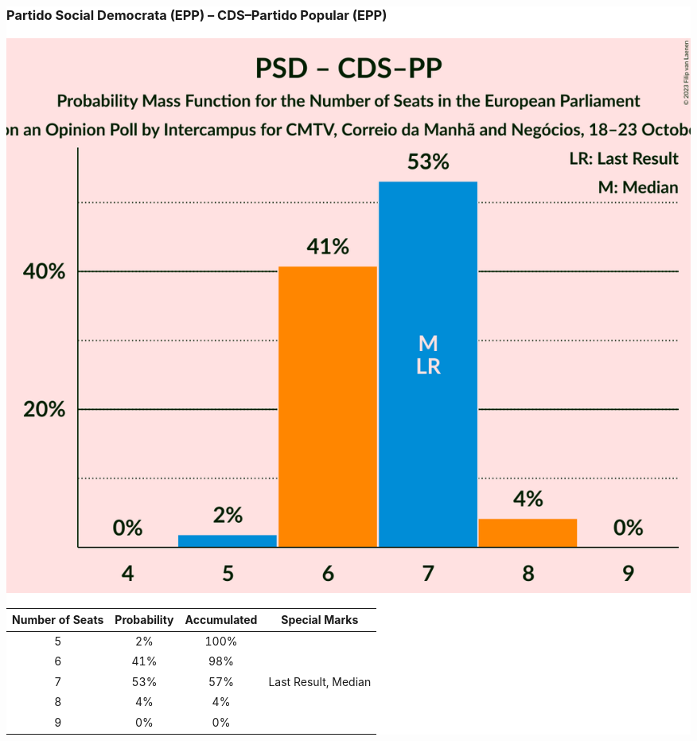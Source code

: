 ### Partido Social Democrata (EPP) – CDS–Partido Popular (EPP)

![Graph with seats probability mass function not yet produced](2023-10-23-Intercampus-coalitions-seats-pmf-psd–cds–pp.png "Seats Probability Mass Function")

| Number of Seats | Probability | Accumulated | Special Marks |
|:---------------:|:-----------:|:-----------:|:-------------:|
| 5 | 2% | 100% |  |
| 6 | 41% | 98% |  |
| 7 | 53% | 57% | Last Result, Median |
| 8 | 4% | 4% |  |
| 9 | 0% | 0% |  |
